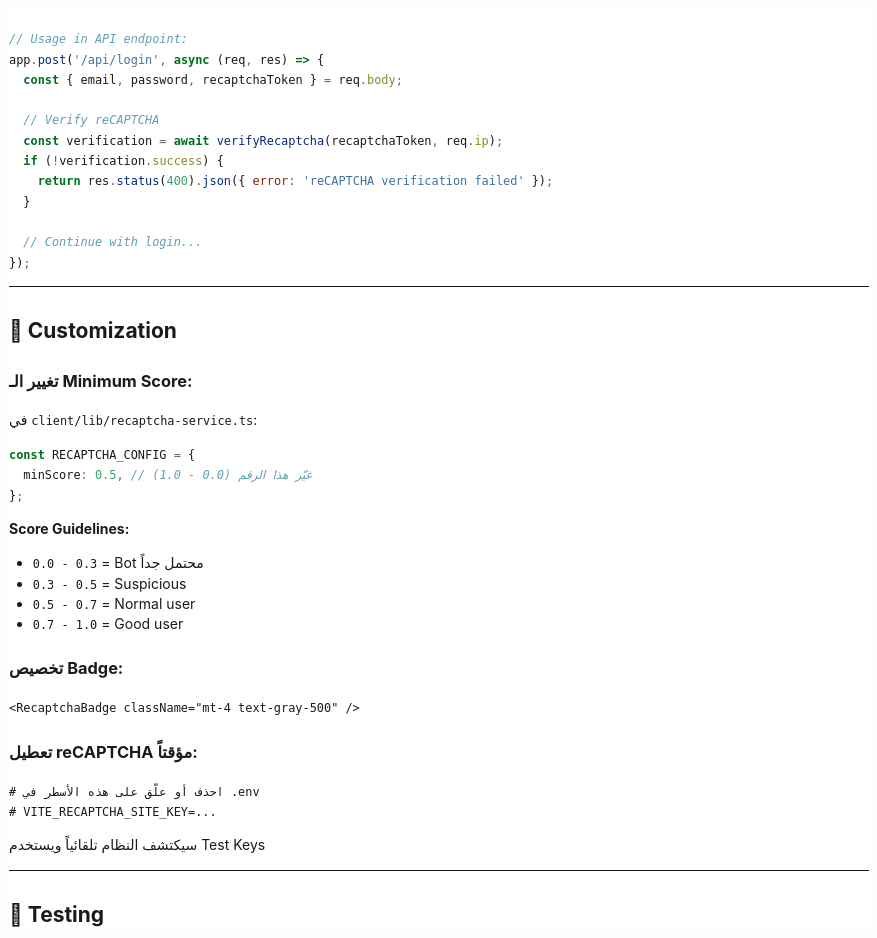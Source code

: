 ```javascript

// Usage in API endpoint:
app.post('/api/login', async (req, res) => {
  const { email, password, recaptchaToken } = req.body;
  
  // Verify reCAPTCHA
  const verification = await verifyRecaptcha(recaptchaToken, req.ip);
  if (!verification.success) {
    return res.status(400).json({ error: 'reCAPTCHA verification failed' });
  }
  
  // Continue with login...
});
```

---

## 🎨 **Customization**

### **تغيير الـ Minimum Score:**

في `client/lib/recaptcha-service.ts`:
```typescript
const RECAPTCHA_CONFIG = {
  minScore: 0.5, // غيّر هذا الرقم (0.0 - 1.0)
};
```

**Score Guidelines:**
- `0.0 - 0.3` = Bot محتمل جداً
- `0.3 - 0.5` = Suspicious
- `0.5 - 0.7` = Normal user
- `0.7 - 1.0` = Good user

### **تخصيص Badge:**

```tsx
<RecaptchaBadge className="mt-4 text-gray-500" />
```

### **تعطيل reCAPTCHA مؤقتاً:**

```env
# احذف أو علّق على هذه الأسطر في .env
# VITE_RECAPTCHA_SITE_KEY=...
```

سيكتشف النظام تلقائياً ويستخدم Test Keys

---

## 🧪 **Testing**
